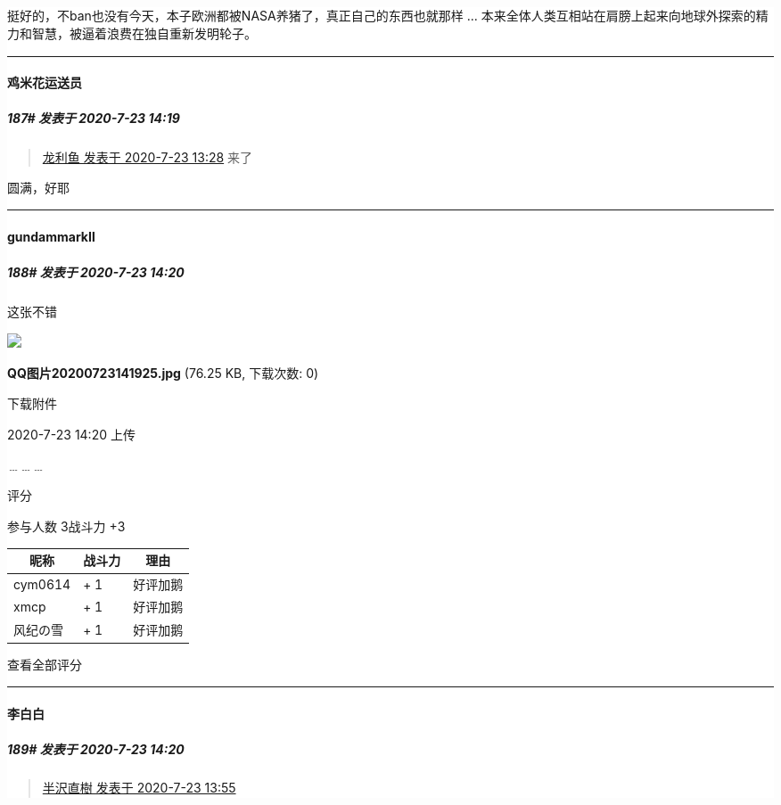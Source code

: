 挺好的，不ban也没有今天，本子欧洲都被NASA养猪了，真正自己的东西也就那样 ...</blockquote>
本来全体人类互相站在肩膀上起来向地球外探索的精力和智慧，被逼着浪费在独自重新发明轮子。


-----

####  鸡米花运送员  
##### 187#       发表于 2020-7-23 14:19


<blockquote><a href="httphttps://bbs.saraba1st.com/2b/forum.php?mod=redirect&amp;goto=findpost&amp;pid=48193130&amp;ptid=1947876" target="_blank">龙利鱼 发表于 2020-7-23 13:28</a>
来了</blockquote>
圆满，好耶


-----

####  gundammarkⅡ  
##### 188#       发表于 2020-7-23 14:20


这张不错

<img src="https://img.saraba1st.com/forum/202007/23/142011w1ttzi4t16ecte1c.jpg" referrerpolicy="no-referrer">


<strong>QQ图片20200723141925.jpg</strong> (76.25 KB, 下载次数: 0)

下载附件

2020-7-23 14:20 上传


﹍﹍﹍

评分


 参与人数 3战斗力 +3

|昵称|战斗力|理由|
|----|---|---|
| cym0614| + 1|好评加鹅|
| xmcp| + 1|好评加鹅|
| 风纪の雪| + 1|好评加鹅|


查看全部评分


-----

####  李白白  
##### 189#       发表于 2020-7-23 14:20


<blockquote><a href="httphttps://bbs.saraba1st.com/2b/forum.php?mod=redirect&amp;goto=findpost&amp;pid=48193374&amp;ptid=1947876" target="_blank">半沢直樹 发表于 2020-7-23 13:55</a>
